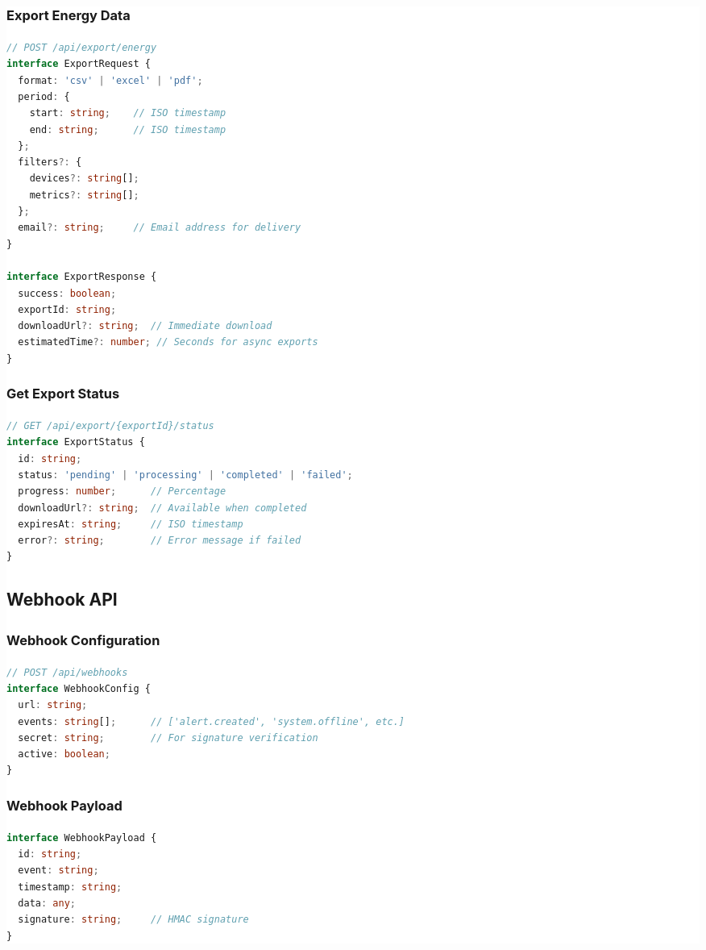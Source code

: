 ### Export Energy Data
```typescript
// POST /api/export/energy
interface ExportRequest {
  format: 'csv' | 'excel' | 'pdf';
  period: {
    start: string;    // ISO timestamp
    end: string;      // ISO timestamp
  };
  filters?: {
    devices?: string[];
    metrics?: string[];
  };
  email?: string;     // Email address for delivery
}

interface ExportResponse {
  success: boolean;
  exportId: string;
  downloadUrl?: string;  // Immediate download
  estimatedTime?: number; // Seconds for async exports
}
```

### Get Export Status
```typescript
// GET /api/export/{exportId}/status
interface ExportStatus {
  id: string;
  status: 'pending' | 'processing' | 'completed' | 'failed';
  progress: number;      // Percentage
  downloadUrl?: string;  // Available when completed
  expiresAt: string;     // ISO timestamp
  error?: string;        // Error message if failed
}
```

## Webhook API

### Webhook Configuration
```typescript
// POST /api/webhooks
interface WebhookConfig {
  url: string;
  events: string[];      // ['alert.created', 'system.offline', etc.]
  secret: string;        // For signature verification
  active: boolean;
}
```

### Webhook Payload
```typescript
interface WebhookPayload {
  id: string;
  event: string;
  timestamp: string;
  data: any;
  signature: string;     // HMAC signature
}
```
